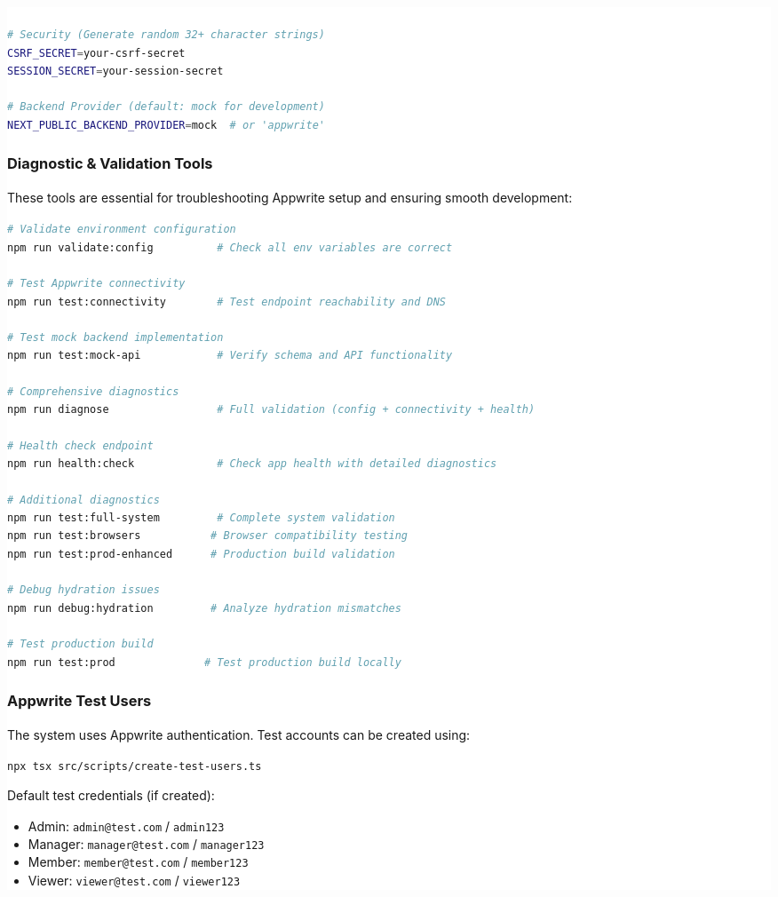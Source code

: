 ```bash

# Security (Generate random 32+ character strings)
CSRF_SECRET=your-csrf-secret
SESSION_SECRET=your-session-secret

# Backend Provider (default: mock for development)
NEXT_PUBLIC_BACKEND_PROVIDER=mock  # or 'appwrite'
```

### Diagnostic & Validation Tools
These tools are essential for troubleshooting Appwrite setup and ensuring smooth development:

```bash
# Validate environment configuration
npm run validate:config          # Check all env variables are correct

# Test Appwrite connectivity
npm run test:connectivity        # Test endpoint reachability and DNS

# Test mock backend implementation
npm run test:mock-api            # Verify schema and API functionality

# Comprehensive diagnostics
npm run diagnose                 # Full validation (config + connectivity + health)

# Health check endpoint
npm run health:check             # Check app health with detailed diagnostics

# Additional diagnostics
npm run test:full-system         # Complete system validation
npm run test:browsers           # Browser compatibility testing
npm run test:prod-enhanced      # Production build validation

# Debug hydration issues
npm run debug:hydration         # Analyze hydration mismatches

# Test production build
npm run test:prod              # Test production build locally
```

### Appwrite Test Users
The system uses Appwrite authentication. Test accounts can be created using:
```bash
npx tsx src/scripts/create-test-users.ts
```

Default test credentials (if created):
- Admin: `admin@test.com` / `admin123`
- Manager: `manager@test.com` / `manager123`
- Member: `member@test.com` / `member123`
- Viewer: `viewer@test.com` / `viewer123`
